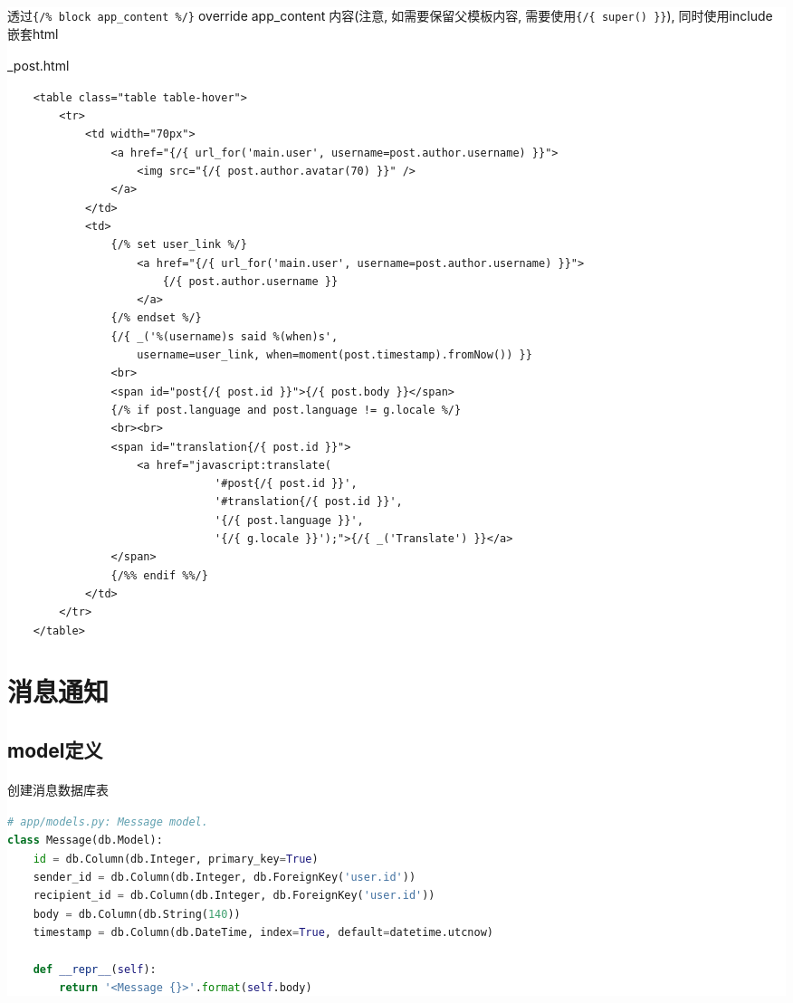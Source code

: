 透过`{/% block app_content %/}` override app_content 内容(注意, 如需要保留父模板内容, 需要使用`{/{ super() }}`), 同时使用include 嵌套html

_post.html

```
    <table class="table table-hover">
        <tr>
            <td width="70px">
                <a href="{/{ url_for('main.user', username=post.author.username) }}">
                    <img src="{/{ post.author.avatar(70) }}" />
                </a>
            </td>
            <td>
                {/% set user_link %/}
                    <a href="{/{ url_for('main.user', username=post.author.username) }}">
                        {/{ post.author.username }}
                    </a>
                {/% endset %/}
                {/{ _('%(username)s said %(when)s',
                    username=user_link, when=moment(post.timestamp).fromNow()) }}
                <br>
                <span id="post{/{ post.id }}">{/{ post.body }}</span>
                {/% if post.language and post.language != g.locale %/}
                <br><br>
                <span id="translation{/{ post.id }}">
                    <a href="javascript:translate(
                                '#post{/{ post.id }}',
                                '#translation{/{ post.id }}',
                                '{/{ post.language }}',
                                '{/{ g.locale }}');">{/{ _('Translate') }}</a>
                </span>
                {/%% endif %%/}
            </td>
        </tr>
    </table>

```

# 消息通知

## model定义

创建消息数据库表

```python
# app/models.py: Message model.
class Message(db.Model):
    id = db.Column(db.Integer, primary_key=True)
    sender_id = db.Column(db.Integer, db.ForeignKey('user.id'))
    recipient_id = db.Column(db.Integer, db.ForeignKey('user.id'))
    body = db.Column(db.String(140))
    timestamp = db.Column(db.DateTime, index=True, default=datetime.utcnow)

    def __repr__(self):
        return '<Message {}>'.format(self.body)
```
